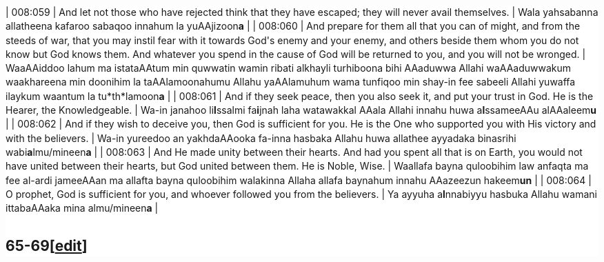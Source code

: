 | 008:059 | And let not those who have rejected think that they have escaped; they will never avail themselves.                                                                                                                                                                                                               | Wal<span class="underline">a</span> ya<span class="underline">h</span>sabanna alla<span class="underline">th</span>eena kafaroo sabaqoo innahum l<span class="underline">a</span> yuAAjizoon**a**                                                                                                                                                                                                                                                                                                                                                                                                                              |
| 008:060 | And prepare for them all that you can of might, and from the steeds of war, that you may instil fear with it towards God's enemy and your enemy, and others beside them whom you do not know but God knows them. And whatever you spend in the cause of God will be returned to you, and you will not be wronged. | WaaAAiddoo lahum m<span class="underline">a</span> ista<span class="underline">t</span>aAAtum min quwwatin wamin rib<span class="underline">at</span>i alkhayli turhiboona bihi AAaduwwa All<span class="underline">a</span>hi waAAaduwwakum wa<span class="underline">a</span>khareena min doonihim l<span class="underline">a</span> taAAlamoonahumu All<span class="underline">a</span>hu yaAAlamuhum wam<span class="underline">a</span> tunfiqoo min shay-in fee sabeeli All<span class="underline">a</span>hi yuwaffa ilaykum waantum l<span class="underline">a</span> tu*<span class="underline">th</span>*lamoon**a** |
| 008:061 | And if they seek peace, then you also seek it, and put your trust in God. He is the Hearer, the Knowledgeable.                                                                                                                                                                                                    | Wa-in jana<span class="underline">h</span>oo li**l**ssalmi fa**i**jna<span class="underline">h</span> lah<span class="underline">a</span> watawakkal AAal<span class="underline">a</span> All<span class="underline">a</span>hi innahu huwa a**l**ssameeAAu alAAaleem**u**                                                                                                                                                                                                                                                                                                                                                     |
| 008:062 | And if they wish to deceive you, then God is sufficient for you. He is the One who supported you with His victory and with the believers.                                                                                                                                                                         | Wa-in yureedoo an yakhdaAAooka fa-inna <span class="underline">h</span>asbaka All<span class="underline">a</span>hu huwa alla<span class="underline">th</span>ee ayyadaka bina<span class="underline">s</span>rihi wabi**a**lmu/mineen**a**                                                                                                                                                                                                                                                                                                                                                                                    |
| 008:063 | And He made unity between their hearts. And had you spent all that is on Earth, you would not have united between their hearts, but God united between them. He is Noble, Wise.                                                                                                                                   | Waallafa bayna quloobihim law anfaqta m<span class="underline">a</span> fee al-ar<span class="underline">d</span>i jameeAAan m<span class="underline">a</span> allafta bayna quloobihim wal<span class="underline">a</span>kinna All<span class="underline">a</span>ha allafa baynahum innahu AAazeezun <span class="underline">h</span>akeem**un**                                                                                                                                                                                                                                                                            |
| 008:064 | O prophet, God is sufficient for you, and whoever followed you from the believers.                                                                                                                                                                                                                                | Y<span class="underline">a</span> ayyuh<span class="underline">a</span> a**l**nnabiyyu <span class="underline">h</span>asbuka All<span class="underline">a</span>hu wamani ittabaAAaka mina almu/mineen**a**                                                                                                                                                                                                                                                                                                                                                                                                                   |

## <span id="65-69" class="mw-headline">65-69</span><span class="mw-editsection"><span class="mw-editsection-bracket">\[</span>[edit](/w/index.php?title=Quran_\(Progressive_Muslims_Organization\)/8&action=edit&section=9 "Edit section: 65-69")<span class="mw-editsection-bracket">\]</span></span>
